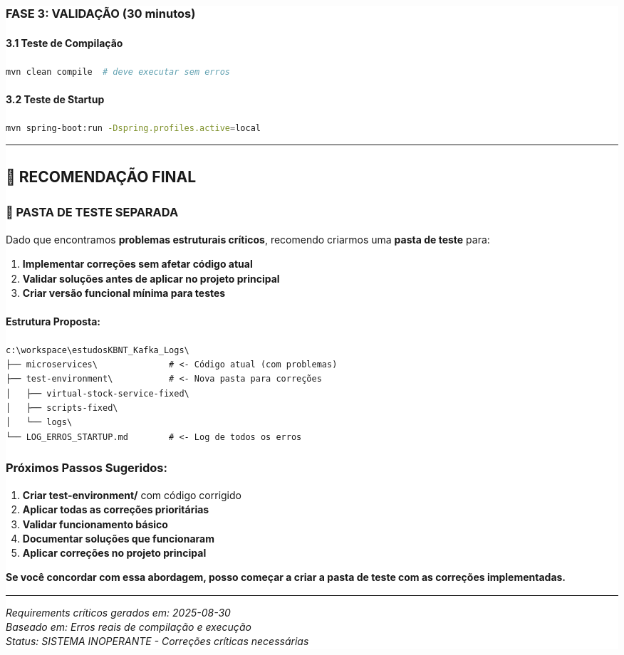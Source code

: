 ### **FASE 3: VALIDAÇÃO (30 minutos)**

#### **3.1 Teste de Compilação**
```bash
mvn clean compile  # deve executar sem erros
```

#### **3.2 Teste de Startup**
```bash
mvn spring-boot:run -Dspring.profiles.active=local
```

---

## 🚨 **RECOMENDAÇÃO FINAL**

### **📁 PASTA DE TESTE SEPARADA**

Dado que encontramos **problemas estruturais críticos**, recomendo criarmos uma **pasta de teste** para:

1. **Implementar correções sem afetar código atual**
2. **Validar soluções antes de aplicar no projeto principal** 
3. **Criar versão funcional mínima para testes**

#### **Estrutura Proposta:**
```
c:\workspace\estudosKBNT_Kafka_Logs\
├── microservices\              # <- Código atual (com problemas)
├── test-environment\           # <- Nova pasta para correções
│   ├── virtual-stock-service-fixed\
│   ├── scripts-fixed\
│   └── logs\
└── LOG_ERROS_STARTUP.md        # <- Log de todos os erros
```

### **Próximos Passos Sugeridos:**

1. **Criar test-environment/** com código corrigido
2. **Aplicar todas as correções prioritárias**  
3. **Validar funcionamento básico**
4. **Documentar soluções que funcionaram**
5. **Aplicar correções no projeto principal**

**Se você concordar com essa abordagem, posso começar a criar a pasta de teste com as correções implementadas.**

---

*Requirements críticos gerados em: 2025-08-30*  
*Baseado em: Erros reais de compilação e execução*  
*Status: SISTEMA INOPERANTE - Correções críticas necessárias*
